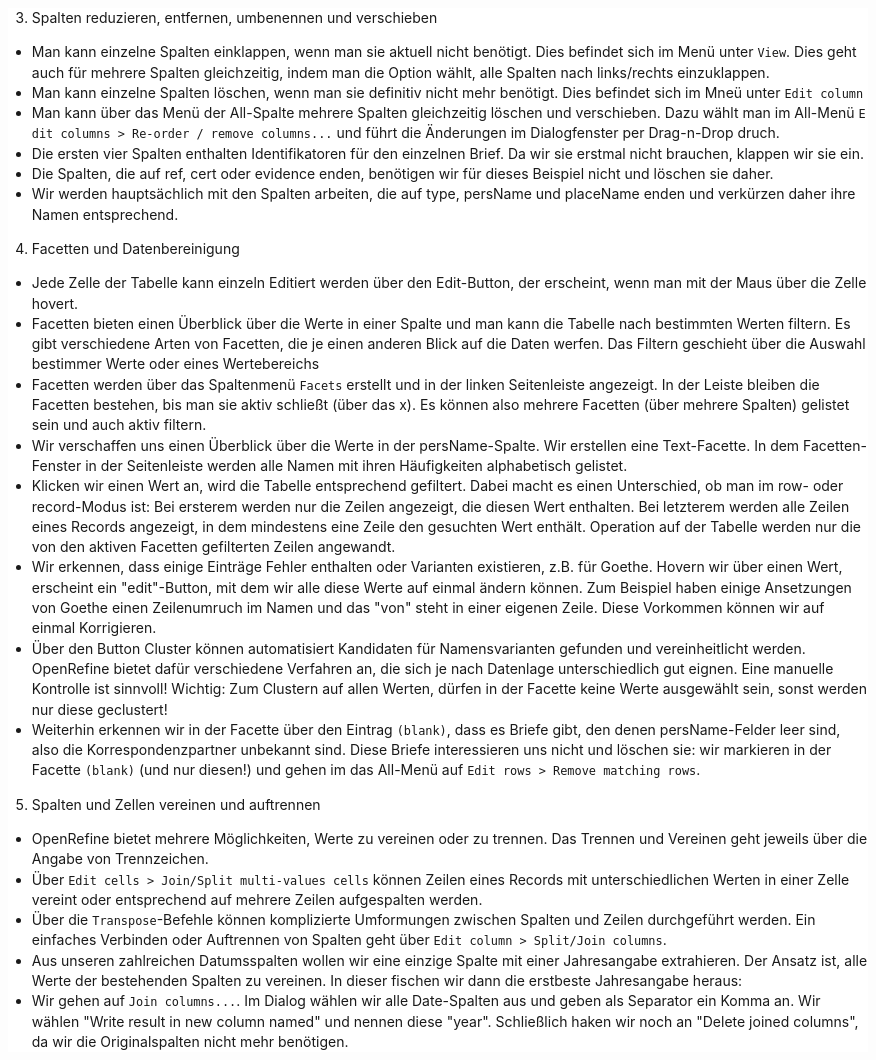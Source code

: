 3. Spalten reduzieren, entfernen, umbenennen und verschieben
  - Man kann einzelne Spalten einklappen, wenn man sie aktuell nicht benötigt. Dies befindet sich im
    Menü unter `View`. Dies geht auch für mehrere Spalten gleichzeitig, indem man die Option wählt, 
    alle Spalten nach links/rechts einzuklappen.
  - Man kann einzelne Spalten löschen, wenn man sie definitiv nicht mehr benötigt. Dies befindet 
    sich im Mneü unter `Edit column`
  - Man kann über das Menü der All-Spalte mehrere Spalten gleichzeitig löschen und verschieben.
    Dazu wählt man im All-Menü `Edit columns > Re-order / remove columns...` und führt die 
    Änderungen im Dialogfenster per Drag-n-Drop druch.
  - Die ersten vier Spalten enthalten Identifikatoren für den einzelnen Brief.
    Da wir sie erstmal nicht brauchen, klappen wir sie ein.
  - Die Spalten, die auf ref, cert oder evidence enden, benötigen wir für dieses Beispiel nicht und
    löschen sie daher.
  - Wir werden hauptsächlich mit den Spalten arbeiten, die auf type, persName und placeName enden
    und verkürzen daher ihre Namen entsprechend.
    
4. Facetten und Datenbereinigung
  - Jede Zelle der Tabelle kann einzeln Editiert werden über den Edit-Button, der erscheint, wenn 
    man mit der Maus über die Zelle hovert.
  - Facetten bieten einen Überblick über die Werte in einer Spalte und man kann die Tabelle nach
    bestimmten Werten filtern. Es gibt verschiedene Arten von Facetten, die je einen anderen
    Blick auf die Daten werfen. Das Filtern geschieht über die Auswahl bestimmer Werte oder eines
    Wertebereichs
  - Facetten werden über das Spaltenmenü `Facets` erstellt und in der linken Seitenleiste angezeigt.
    In der Leiste bleiben die Facetten bestehen, bis man sie aktiv schließt (über das x). Es können 
    also mehrere Facetten (über mehrere Spalten) gelistet sein und auch aktiv filtern.
  - Wir verschaffen uns einen Überblick über die Werte in der persName-Spalte. Wir erstellen eine
    Text-Facette. In dem Facetten-Fenster in der Seitenleiste werden alle Namen mit ihren
    Häufigkeiten alphabetisch gelistet. 
  - Klicken wir einen Wert an, wird die Tabelle entsprechend gefiltert. Dabei macht es einen 
    Unterschied, ob  man im row- oder record-Modus ist: Bei ersterem werden nur die Zeilen 
    angezeigt, die diesen Wert enthalten. Bei letzterem werden alle Zeilen eines Records angezeigt,
    in dem mindestens eine Zeile den gesuchten Wert enthält.
    Operation auf der Tabelle werden nur die von den aktiven Facetten gefilterten Zeilen angewandt.
  - Wir erkennen, dass einige Einträge Fehler enthalten oder Varianten existieren, z.B. für Goethe.
    Hovern wir über einen Wert, erscheint ein "edit"-Button, mit dem wir alle diese Werte auf einmal
    ändern können. Zum Beispiel haben einige Ansetzungen von Goethe einen Zeilenumruch im Namen und
    das "von" steht in einer eigenen Zeile. Diese Vorkommen können wir auf einmal Korrigieren.
  - Über den Button Cluster können automatisiert Kandidaten für Namensvarianten gefunden und 
    vereinheitlicht werden. OpenRefine bietet dafür verschiedene Verfahren an, die sich je nach 
    Datenlage unterschiedlich gut eignen. Eine manuelle Kontrolle ist sinnvoll! Wichtig: Zum 
    Clustern auf allen Werten, dürfen in der Facette keine Werte ausgewählt sein, sonst werden nur 
    diese geclustert! 
  - Weiterhin erkennen wir in der Facette über den Eintrag `(blank)`, dass es Briefe gibt, den denen 
    persName-Felder leer sind, also die Korrespondenzpartner unbekannt sind. Diese Briefe interessieren
    uns nicht und löschen sie: wir markieren in der Facette `(blank)` (und nur diesen!) und gehen im
    das All-Menü auf `Edit rows > Remove matching rows`.
    
5. Spalten und Zellen vereinen und auftrennen
  - OpenRefine bietet mehrere Möglichkeiten, Werte zu vereinen oder zu trennen. Das Trennen und
    Vereinen geht jeweils über die Angabe von Trennzeichen.
  - Über `Edit cells > Join/Split multi-values cells` können Zeilen eines Records mit 
    unterschiedlichen Werten in einer Zelle vereint oder entsprechend auf mehrere Zeilen 
    aufgespalten werden.
  - Über die `Transpose`-Befehle können komplizierte Umformungen zwischen Spalten und Zeilen 
    durchgeführt werden. Ein einfaches Verbinden oder Auftrennen von Spalten geht über
    `Edit column > Split/Join columns`.
  - Aus unseren zahlreichen Datumsspalten wollen wir eine einzige Spalte mit einer Jahresangabe 
    extrahieren. Der Ansatz ist, alle Werte der bestehenden Spalten zu vereinen. In dieser fischen 
    wir dann die erstbeste Jahresangabe heraus:
  - Wir gehen auf `Join columns...`. Im Dialog wählen wir alle Date-Spalten aus und geben als
    Separator ein Komma an. Wir wählen "Write result in new column named" und nennen diese "year". 
    Schließlich haken wir noch an "Delete joined columns", da wir die Originalspalten nicht mehr 
    benötigen.